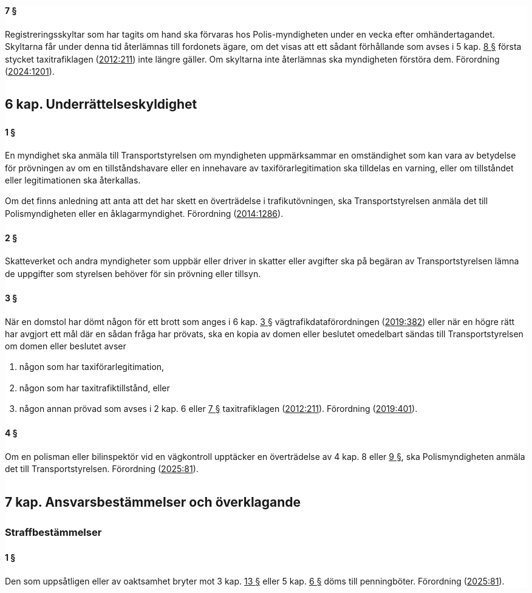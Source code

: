 #### 7 §

Registreringsskyltar som har tagits om hand ska förvaras hos Polis-myndigheten under en vecka efter omhändertagandet. Skyltarna får under denna tid återlämnas till fordonets ägare, om det visas att ett sådant förhållande som avses i 5 kap. [8 §](#kap5.8) första stycket taxitrafiklagen ([2012:211](https://selex.se/eli/sfs/2012/211)) inte längre gäller. Om skyltarna inte återlämnas ska myndigheten förstöra dem. Förordning ([2024:1201](https://selex.se/eli/sfs/2024/1201)).

## 6 kap. Underrättelseskyldighet

#### 1 §

En myndighet ska anmäla till Transportstyrelsen om myndigheten uppmärksammar en omständighet som kan vara av betydelse för prövningen av om en tillståndshavare eller en innehavare av taxiförarlegitimation ska tilldelas en varning, eller om tillståndet eller legitimationen ska återkallas.

Om det finns anledning att anta att det har skett en överträdelse i trafikutövningen, ska Transportstyrelsen anmäla det till Polismyndigheten eller en åklagarmyndighet. Förordning ([2014:1286](https://selex.se/eli/sfs/2014/1286)).

#### 2 §

Skatteverket och andra myndigheter som uppbär eller driver in skatter eller avgifter ska på begäran av Transportstyrelsen lämna de uppgifter som styrelsen behöver för sin prövning eller tillsyn.

#### 3 §

När en domstol har dömt någon för ett brott som anges i 6 kap. [3 §](#kap6.3) vägtrafikdataförordningen ([2019:382](https://selex.se/eli/sfs/2019/382)) eller när en högre rätt har avgjort ett mål där en sådan fråga har prövats, ska en kopia av domen eller beslutet omedelbart sändas till Transportstyrelsen om domen eller beslutet avser

1. någon som har taxiförarlegitimation,

2. någon som har taxitrafiktillstånd, eller

3. någon annan prövad som avses i 2 kap. 6 eller [7 §](#kap6.7) taxitrafiklagen ([2012:211](https://selex.se/eli/sfs/2012/211)). Förordning ([2019:401](https://selex.se/eli/sfs/2019/401)).

#### 4 §

Om en polisman eller bilinspektör vid en vägkontroll upptäcker en överträdelse av 4 kap. 8 eller [9 §](#kap6.9), ska Polismyndigheten anmäla det till Transportstyrelsen. Förordning ([2025:81](https://selex.se/eli/sfs/2025/81)).

## 7 kap. Ansvarsbestämmelser och överklagande

### Straffbestämmelser

#### 1 §

Den som uppsåtligen eller av oaktsamhet bryter mot 3 kap. [13 §](#kap3.13) eller 5 kap. [6 §](#kap5.6) döms till penningböter. Förordning ([2025:81](https://selex.se/eli/sfs/2025/81)).

